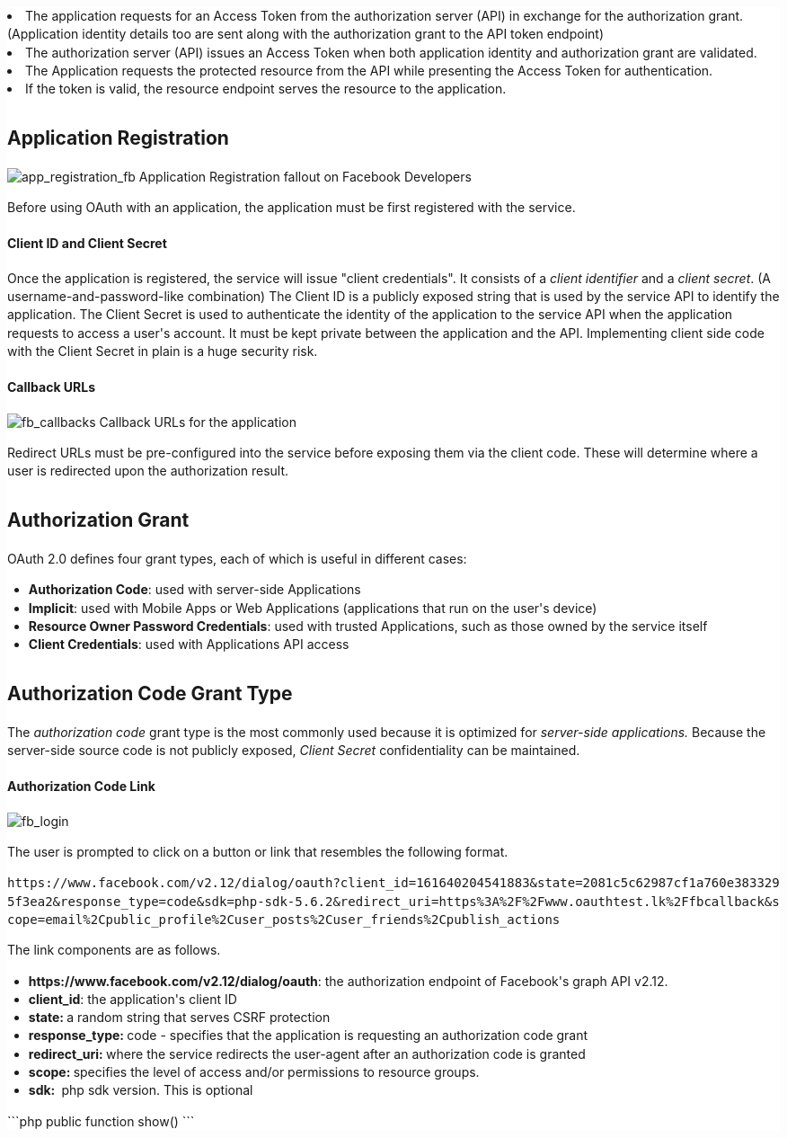 <li>The application requests for an Access Token from the authorization server (API) in exchange for the authorization grant. (Application identity details too are sent along with the authorization grant to the API token endpoint)</li>
<li>The authorization server (API) issues an Access Token when both application identity and authorization grant are validated.</li>
<li>The Application requests the protected resource from the API while presenting the Access Token for authentication.</li>
<li>If the token is valid, the resource endpoint serves the resource to the application.</li>
</ol>
<h2>Application Registration</h2>
<p><img class="alignnone  wp-image-409" src="{{ site.baseurl }}/assets/app_registration_fb.png" alt="app_registration_fb" width="507" height="439" /> Application Registration fallout on Facebook Developers</p>
<p>Before using OAuth with an application, the application must be first registered with the service.</p>
<h4 id="client-id-and-client-secret">Client ID and Client Secret</h4>
<p>Once the application is registered, the service will issue "client credentials". It consists of a <em>client identifier </em>and a <em>client secret</em>. (A username-and-password-like combination) The Client ID is a publicly exposed string that is used by the service API to identify the application. The Client Secret is used to authenticate the identity of the application to the service API when the application requests to access a user's account. It must be kept private between the application and the API. Implementing client side code with the Client Secret in plain is a huge security risk.</p>
<h4>Callback URLs</h4>
<p><img class="alignnone size-full wp-image-410" src="{{ site.baseurl }}/assets/fb_callbacks.png" alt="fb_callbacks" width="713" height="323" /> Callback URLs for the application</p>
<p>Redirect URLs must be pre-configured into the service before exposing them via the client code. These will determine where a user is redirected upon the authorization result.</p>
<h2 id="authorization-grant">Authorization Grant</h2>
<p>OAuth 2.0 defines four grant types, each of which is useful in different cases:</p>
<ul>
<li><strong>Authorization Code</strong>: used with server-side Applications</li>
<li><strong>Implicit</strong>: used with Mobile Apps or Web Applications (applications that run on the user's device)</li>
<li><strong>Resource Owner Password Credentials</strong>: used with trusted Applications, such as those owned by the service itself</li>
<li><strong>Client Credentials</strong>: used with Applications API access</li>
</ul>
<h2>Authorization Code Grant Type</h2>
<p>The <em>authorization code</em> grant type is the most commonly used because it is optimized for <em>server-side applications.</em> Because the server-side source code is not publicly exposed, <em>Client Secret</em> confidentiality can be maintained.</p>
<h4>Authorization Code Link</h4>
<p><img class="  wp-image-412 aligncenter" src="{{ site.baseurl }}/assets/fb_login.png" alt="fb_login" width="380" height="256" /></p>
<p>The user is prompted to click on a button or link that resembles the following format.</p>
<pre>https://www.facebook.com/v2.12/dialog/oauth?client_id=161640204541883&amp;state=2081c5c62987cf1a760e3833295f3ea2&amp;response_type=code&amp;sdk=php-sdk-5.6.2&amp;redirect_uri=https%3A%2F%2Fwww.oauthtest.lk%2Ffbcallback&amp;scope=email%2Cpublic_profile%2Cuser_posts%2Cuser_friends%2Cpublish_actions</pre>
<p>The link components are as follows.</p>
<ul>
<li><strong>https://www.facebook.com/v2.12/dialog/oauth</strong>: the authorization endpoint of Facebook's graph API v2.12.</li>
<li><strong>client_id</strong>: the application's client ID</li>
<li><strong>state: </strong>a random string that serves CSRF protection</li>
<li><strong>response_type: </strong>code - specifies that the application is requesting an authorization code grant</li>
<li><strong>redirect_uri: </strong>where the service redirects the user-agent after an authorization code is granted</li>
<li><strong>scope: </strong>specifies the level of access and/or permissions to resource groups.</li>
<li><strong>sdk: </strong> php sdk version. This is optional</li>
</ul>
```php
    public function show()
```